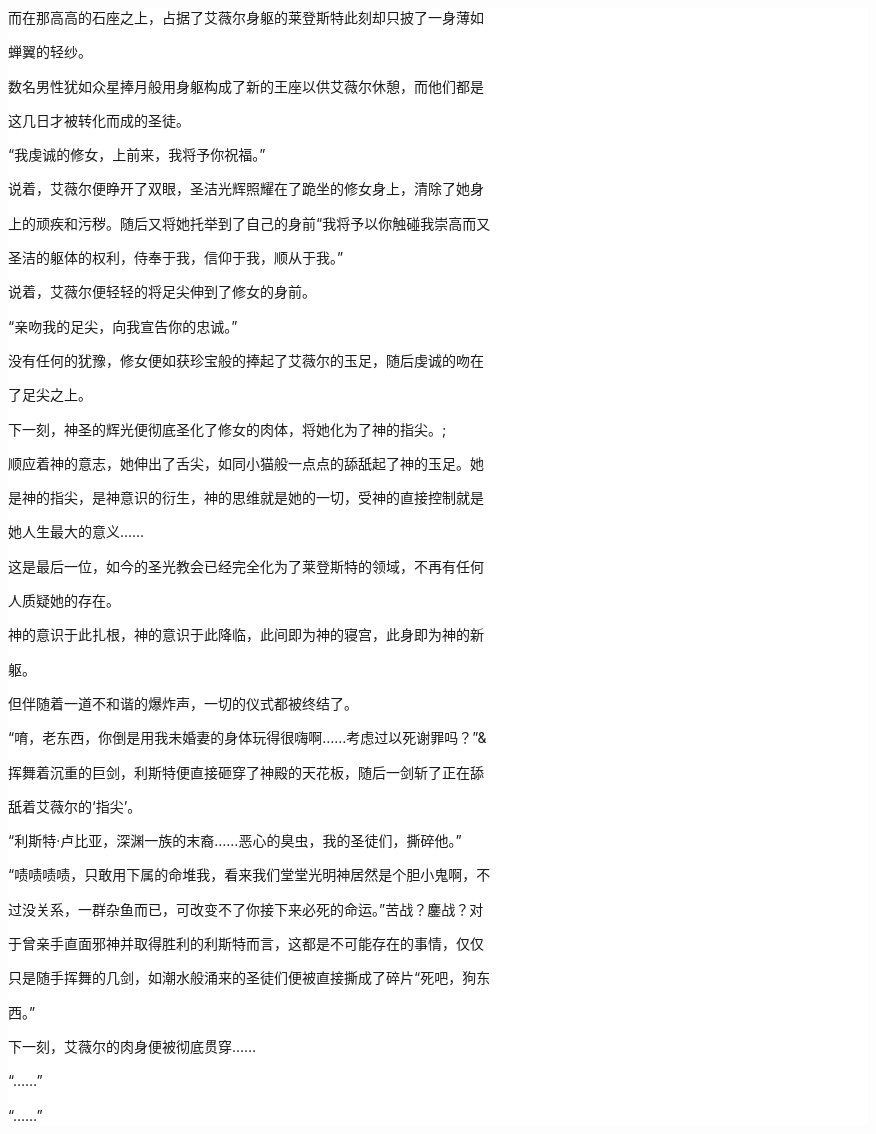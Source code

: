而在那高高的石座之上，占据了艾薇尔身躯的莱登斯特此刻却只披了一身薄如

蝉翼的轻纱。

数名男性犹如众星捧月般用身躯构成了新的王座以供艾薇尔休憩，而他们都是

这几日才被转化而成的圣徒。

“我虔诚的修女，上前来，我将予你祝福。”

说着，艾薇尔便睁开了双眼，圣洁光辉照耀在了跪坐的修女身上，清除了她身

上的顽疾和污秽。随后又将她托举到了自己的身前“我将予以你触碰我崇高而又

圣洁的躯体的权利，侍奉于我，信仰于我，顺从于我。”

说着，艾薇尔便轻轻的将足尖伸到了修女的身前。

“亲吻我的足尖，向我宣告你的忠诚。”

没有任何的犹豫，修女便如获珍宝般的捧起了艾薇尔的玉足，随后虔诚的吻在

了足尖之上。

下一刻，神圣的辉光便彻底圣化了修女的肉体，将她化为了神的指尖。;

顺应着神的意志，她伸出了舌尖，如同小猫般一点点的舔舐起了神的玉足。她

是神的指尖，是神意识的衍生，神的思维就是她的一切，受神的直接控制就是

她人生最大的意义……

这是最后一位，如今的圣光教会已经完全化为了莱登斯特的领域，不再有任何

人质疑她的存在。

神的意识于此扎根，神的意识于此降临，此间即为神的寝宫，此身即为神的新

躯。

但伴随着一道不和谐的爆炸声，一切的仪式都被终结了。

“唷，老东西，你倒是用我未婚妻的身体玩得很嗨啊……考虑过以死谢罪吗？”&

挥舞着沉重的巨剑，利斯特便直接砸穿了神殿的天花板，随后一剑斩了正在舔

舐着艾薇尔的‘指尖’。

“利斯特·卢比亚，深渊一族的末裔……恶心的臭虫，我的圣徒们，撕碎他。”

“啧啧啧啧，只敢用下属的命堆我，看来我们堂堂光明神居然是个胆小鬼啊，不

过没关系，一群杂鱼而已，可改变不了你接下来必死的命运。”苦战？鏖战？对

于曾亲手直面邪神并取得胜利的利斯特而言，这都是不可能存在的事情，仅仅

只是随手挥舞的几剑，如潮水般涌来的圣徒们便被直接撕成了碎片“死吧，狗东

西。”

下一刻，艾薇尔的肉身便被彻底贯穿……

“……”

“……”
